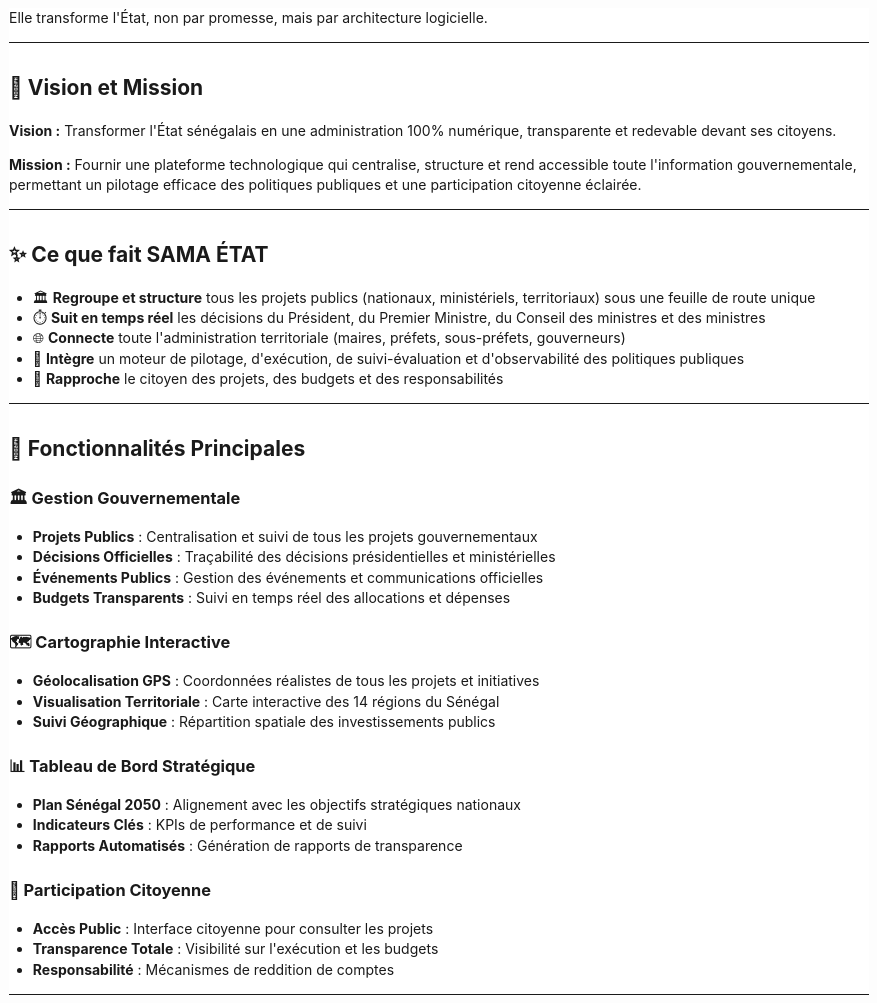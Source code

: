 Elle transforme l'État, non par promesse, mais par architecture logicielle.

---

## 🎯 Vision et Mission

**Vision :** Transformer l'État sénégalais en une administration 100% numérique, transparente et redevable devant ses citoyens.

**Mission :** Fournir une plateforme technologique qui centralise, structure et rend accessible toute l'information gouvernementale, permettant un pilotage efficace des politiques publiques et une participation citoyenne éclairée.

---

## ✨ Ce que fait SAMA ÉTAT

- 🏛️ **Regroupe et structure** tous les projets publics (nationaux, ministériels, territoriaux) sous une feuille de route unique
- ⏱️ **Suit en temps réel** les décisions du Président, du Premier Ministre, du Conseil des ministres et des ministres
- 🌐 **Connecte** toute l'administration territoriale (maires, préfets, sous-préfets, gouverneurs)
- 🔧 **Intègre** un moteur de pilotage, d'exécution, de suivi-évaluation et d'observabilité des politiques publiques
- 👥 **Rapproche** le citoyen des projets, des budgets et des responsabilités

---

## 🚀 Fonctionnalités Principales

### 🏛️ Gestion Gouvernementale
- **Projets Publics** : Centralisation et suivi de tous les projets gouvernementaux
- **Décisions Officielles** : Traçabilité des décisions présidentielles et ministérielles
- **Événements Publics** : Gestion des événements et communications officielles
- **Budgets Transparents** : Suivi en temps réel des allocations et dépenses

### 🗺️ Cartographie Interactive
- **Géolocalisation GPS** : Coordonnées réalistes de tous les projets et initiatives
- **Visualisation Territoriale** : Carte interactive des 14 régions du Sénégal
- **Suivi Géographique** : Répartition spatiale des investissements publics

### 📊 Tableau de Bord Stratégique
- **Plan Sénégal 2050** : Alignement avec les objectifs stratégiques nationaux
- **Indicateurs Clés** : KPIs de performance et de suivi
- **Rapports Automatisés** : Génération de rapports de transparence

### 👥 Participation Citoyenne
- **Accès Public** : Interface citoyenne pour consulter les projets
- **Transparence Totale** : Visibilité sur l'exécution et les budgets
- **Responsabilité** : Mécanismes de reddition de comptes

---